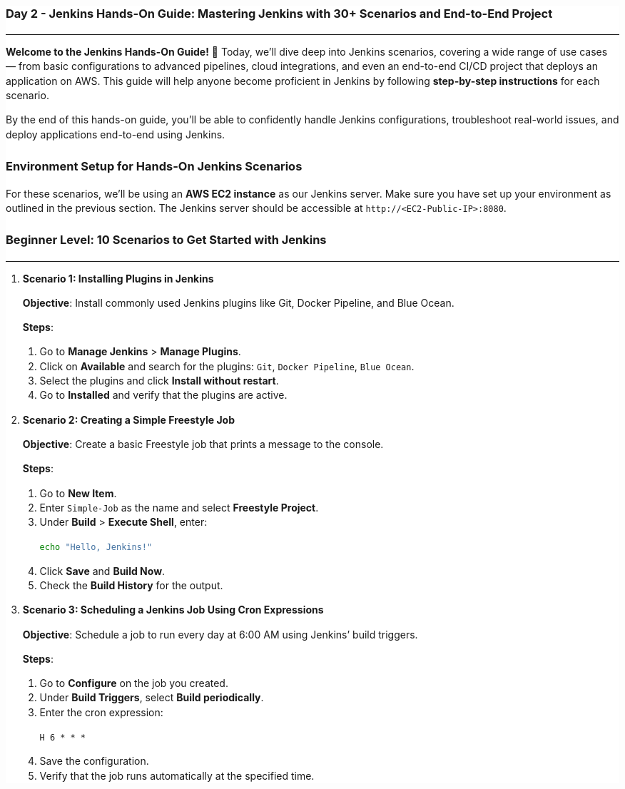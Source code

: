 ### **Day 2 - Jenkins Hands-On Guide: Mastering Jenkins with 30+ Scenarios and End-to-End Project**

---

**Welcome to the Jenkins Hands-On Guide!** 🎉 Today, we’ll dive deep into Jenkins scenarios, covering a wide range of use cases — from basic configurations to advanced pipelines, cloud integrations, and even an end-to-end CI/CD project that deploys an application on AWS. This guide will help anyone become proficient in Jenkins by following **step-by-step instructions** for each scenario.

By the end of this hands-on guide, you’ll be able to confidently handle Jenkins configurations, troubleshoot real-world issues, and deploy applications end-to-end using Jenkins.

### **Environment Setup for Hands-On Jenkins Scenarios**

For these scenarios, we’ll be using an **AWS EC2 instance** as our Jenkins server. Make sure you have set up your environment as outlined in the previous section. The Jenkins server should be accessible at `http://<EC2-Public-IP>:8080`.

### **Beginner Level: 10 Scenarios to Get Started with Jenkins**

---

1. **Scenario 1: Installing Plugins in Jenkins**

   **Objective**: Install commonly used Jenkins plugins like Git, Docker Pipeline, and Blue Ocean.

   **Steps**:
   1. Go to **Manage Jenkins** > **Manage Plugins**.
   2. Click on **Available** and search for the plugins: `Git`, `Docker Pipeline`, `Blue Ocean`.
   3. Select the plugins and click **Install without restart**.
   4. Go to **Installed** and verify that the plugins are active.

2. **Scenario 2: Creating a Simple Freestyle Job**

   **Objective**: Create a basic Freestyle job that prints a message to the console.

   **Steps**:
   1. Go to **New Item**.
   2. Enter `Simple-Job` as the name and select **Freestyle Project**.
   3. Under **Build** > **Execute Shell**, enter:
      ```bash
      echo "Hello, Jenkins!"
      ```
   4. Click **Save** and **Build Now**.
   5. Check the **Build History** for the output.

3. **Scenario 3: Scheduling a Jenkins Job Using Cron Expressions**

   **Objective**: Schedule a job to run every day at 6:00 AM using Jenkins’ build triggers.

   **Steps**:
   1. Go to **Configure** on the job you created.
   2. Under **Build Triggers**, select **Build periodically**.
   3. Enter the cron expression:
      ```
      H 6 * * *
      ```
   4. Save the configuration.
   5. Verify that the job runs automatically at the specified time.
